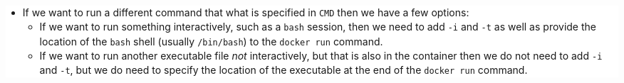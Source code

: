 - If we want to run a different command that what is specified in `CMD` then we have a few options:
  - If we want to run something interactively, such as a `bash` session, then we need to add `-i` and `-t` as well as provide the location of the `bash` shell (usually `/bin/bash`) to the `docker run` command.
  - If we want to run another executable file _not_ interactively, but that is also in the container then we do not need to add `-i` and `-t`, but we do need to specify the location of the executable at the end of the `docker run` command.

